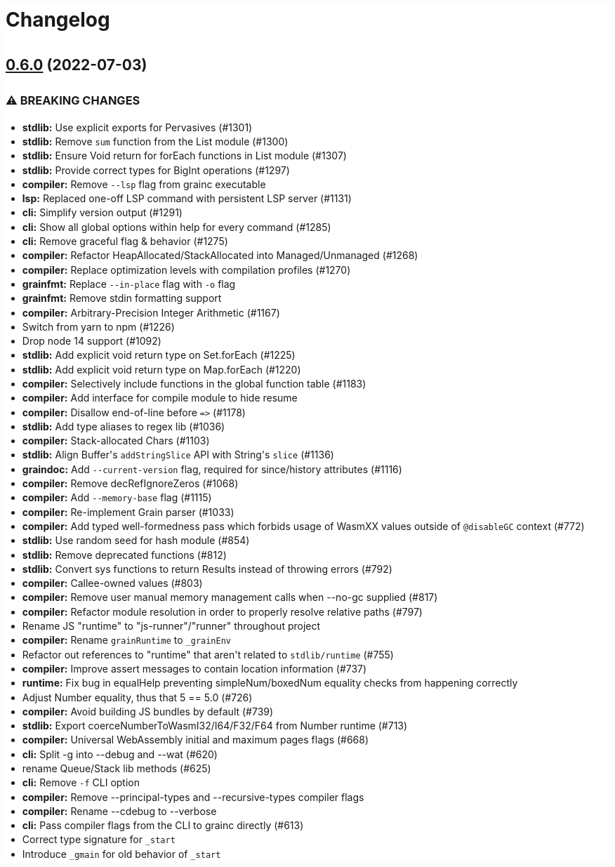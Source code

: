 # Changelog

## [0.6.0](https://github.com/hazelgrove/grain/compare/grain-v0.5.2...grain-v0.6.0) (2022-07-03)


### ⚠ BREAKING CHANGES

* **stdlib:** Use explicit exports for Pervasives (#1301)
* **stdlib:** Remove `sum` function from the List module (#1300)
* **stdlib:** Ensure Void return for forEach functions in List module (#1307)
* **stdlib:** Provide correct types for BigInt operations (#1297)
* **compiler:** Remove `--lsp` flag from grainc executable
* **lsp:** Replaced one-off LSP command with persistent LSP server (#1131)
* **cli:** Simplify version output (#1291)
* **cli:** Show all global options within help for every command (#1285)
* **cli:** Remove graceful flag & behavior (#1275)
* **compiler:** Refactor HeapAllocated/StackAllocated into Managed/Unmanaged (#1268)
* **compiler:** Replace optimization levels with compilation profiles (#1270)
* **grainfmt:** Replace `--in-place` flag with `-o` flag
* **grainfmt:** Remove stdin formatting support
* **compiler:** Arbitrary-Precision Integer Arithmetic (#1167)
* Switch from yarn to npm (#1226)
* Drop node 14 support (#1092)
* **stdlib:** Add explicit void return type on Set.forEach (#1225)
* **stdlib:** Add explicit void return type on Map.forEach (#1220)
* **compiler:** Selectively include functions in the global function table (#1183)
* **compiler:** Add interface for compile module to hide resume
* **compiler:** Disallow end-of-line before `=>` (#1178)
* **stdlib:** Add type aliases to regex lib (#1036)
* **compiler:** Stack-allocated Chars (#1103)
* **stdlib:** Align Buffer's `addStringSlice` API with String's `slice` (#1136)
* **graindoc:** Add `--current-version` flag, required for since/history attributes (#1116)
* **compiler:** Remove decRefIgnoreZeros (#1068)
* **compiler:** Add `--memory-base` flag (#1115)
* **compiler:** Re-implement Grain parser (#1033)
* **compiler:** Add typed well-formedness pass which forbids usage of WasmXX values outside of `@disableGC` context (#772)
* **stdlib:** Use random seed for hash module (#854)
* **stdlib:** Remove deprecated functions (#812)
* **stdlib:** Convert sys functions to return Results instead of throwing errors (#792)
* **compiler:** Callee-owned values (#803)
* **compiler:** Remove user manual memory management calls when --no-gc supplied (#817)
* **compiler:** Refactor module resolution in order to properly resolve relative paths (#797)
* Rename JS "runtime" to "js-runner"/"runner" throughout project
* **compiler:** Rename `grainRuntime` to `_grainEnv`
* Refactor out references to "runtime" that aren't related to `stdlib/runtime` (#755)
* **compiler:** Improve assert messages to contain location information (#737)
* **runtime:** Fix bug in equalHelp preventing simpleNum/boxedNum equality checks from happening correctly
* Adjust Number equality, thus that 5 == 5.0 (#726)
* **compiler:** Avoid building JS bundles by default (#739)
* **stdlib:** Export coerceNumberToWasmI32/I64/F32/F64 from Number runtime (#713)
* **compiler:** Universal WebAssembly initial and maximum pages flags (#668)
* **cli:** Split -g into --debug and --wat (#620)
* rename Queue/Stack lib methods (#625)
* **cli:** Remove `-f` CLI option
* **compiler:** Remove --principal-types and --recursive-types compiler flags
* **compiler:** Rename --cdebug to --verbose
* **cli:** Pass compiler flags from the CLI to grainc directly (#613)
* Correct type signature for `_start`
* Introduce `_gmain` for old behavior of `_start`